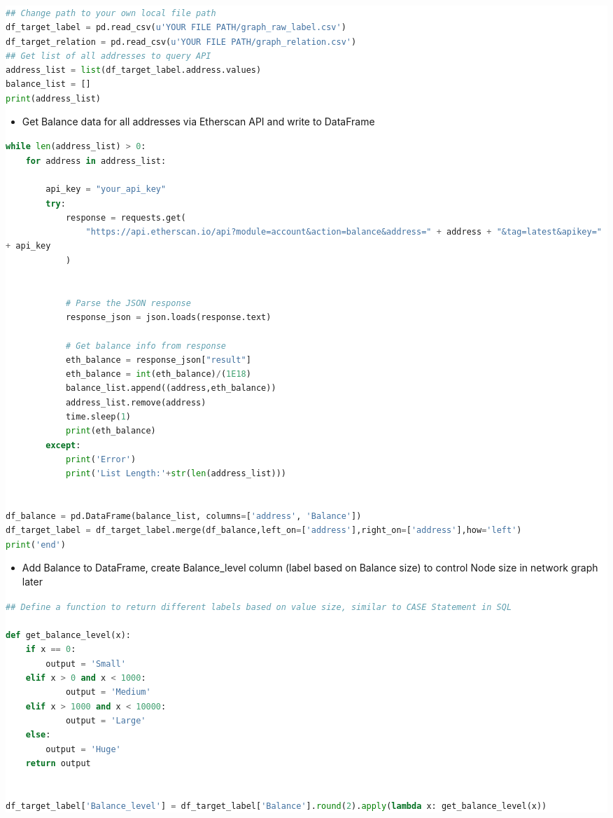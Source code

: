 ``` python
## Change path to your own local file path
df_target_label = pd.read_csv(u'YOUR FILE PATH/graph_raw_label.csv')
df_target_relation = pd.read_csv(u'YOUR FILE PATH/graph_relation.csv')
## Get list of all addresses to query API
address_list = list(df_target_label.address.values)
balance_list = []
print(address_list)
```

- Get Balance data for all addresses via Etherscan API and write to DataFrame

``` python
while len(address_list) > 0:
    for address in address_list:

        api_key = "your_api_key"
        try:
            response = requests.get(
                "https://api.etherscan.io/api?module=account&action=balance&address=" + address + "&tag=latest&apikey=" + api_key
            )


            # Parse the JSON response
            response_json = json.loads(response.text)

            # Get balance info from response
            eth_balance = response_json["result"]
            eth_balance = int(eth_balance)/(1E18)
            balance_list.append((address,eth_balance))
            address_list.remove(address)
            time.sleep(1)
            print(eth_balance)
        except:
            print('Error')
            print('List Length:'+str(len(address_list)))


df_balance = pd.DataFrame(balance_list, columns=['address', 'Balance'])
df_target_label = df_target_label.merge(df_balance,left_on=['address'],right_on=['address'],how='left')
print('end')
```

- Add Balance to DataFrame, create Balance_level column (label based on Balance size) to control Node size in network graph later

``` python
## Define a function to return different labels based on value size, similar to CASE Statement in SQL

def get_balance_level(x):
    if x == 0:
        output = 'Small'
    elif x > 0 and x < 1000:
            output = 'Medium'
    elif x > 1000 and x < 10000:
            output = 'Large'
    else:
        output = 'Huge'
    return output


df_target_label['Balance_level'] = df_target_label['Balance'].round(2).apply(lambda x: get_balance_level(x))
```